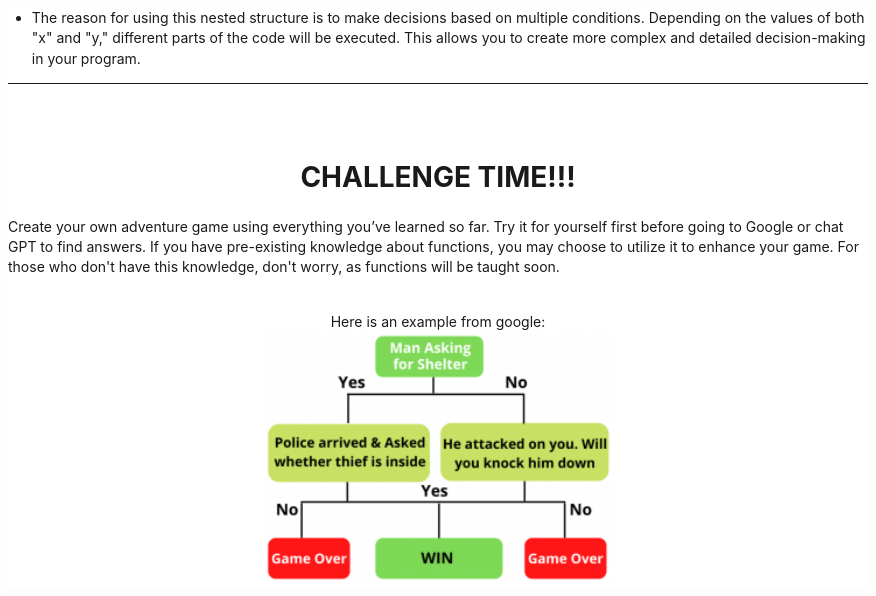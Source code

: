 * The reason for using this nested structure is to make decisions based on multiple conditions. Depending on the values of both "x" and "y," different parts of the code will be executed. This allows you to create more complex and detailed decision-making in your program.

<hr>
<br>

<h1 align="center">CHALLENGE TIME!!!</h1>

Create your own adventure game using everything you’ve learned so far. Try it for yourself first before going to Google or chat GPT to find answers. If you have pre-existing knowledge about functions, you may choose to utilize it to enhance your game. For those who don't have this knowledge, don't worry, as functions will be taught soon.

<br>

<div align="center">
Here is an example from google:
</div>


<div align="center">
<img src="assets/flowchat_adventuregame.png" alt="AdventureGame_Flowchart" height="250px"/>
</div>
